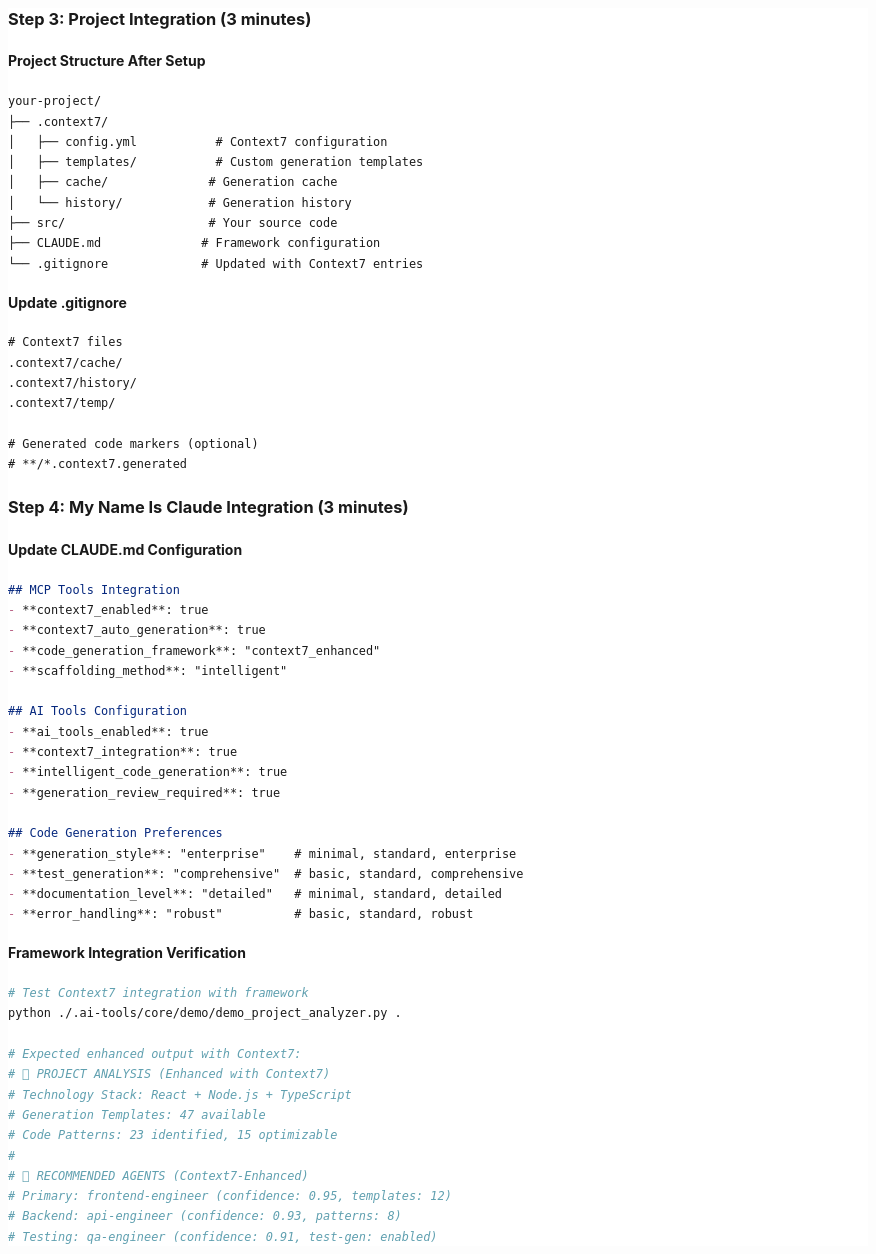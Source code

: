 ### **Step 3: Project Integration (3 minutes)**

#### **Project Structure After Setup**
```
your-project/
├── .context7/
│   ├── config.yml           # Context7 configuration
│   ├── templates/           # Custom generation templates
│   ├── cache/              # Generation cache
│   └── history/            # Generation history
├── src/                    # Your source code
├── CLAUDE.md              # Framework configuration
└── .gitignore             # Updated with Context7 entries
```

#### **Update .gitignore**
```gitignore
# Context7 files
.context7/cache/
.context7/history/
.context7/temp/

# Generated code markers (optional)
# **/*.context7.generated
```

### **Step 4: My Name Is Claude Integration (3 minutes)**

#### **Update CLAUDE.md Configuration**
```markdown
## MCP Tools Integration
- **context7_enabled**: true
- **context7_auto_generation**: true
- **code_generation_framework**: "context7_enhanced"
- **scaffolding_method**: "intelligent"

## AI Tools Configuration
- **ai_tools_enabled**: true
- **context7_integration**: true
- **intelligent_code_generation**: true
- **generation_review_required**: true

## Code Generation Preferences
- **generation_style**: "enterprise"    # minimal, standard, enterprise
- **test_generation**: "comprehensive"  # basic, standard, comprehensive
- **documentation_level**: "detailed"   # minimal, standard, detailed
- **error_handling**: "robust"          # basic, standard, robust
```

#### **Framework Integration Verification**
```bash
# Test Context7 integration with framework
python ./.ai-tools/core/demo/demo_project_analyzer.py .

# Expected enhanced output with Context7:
# 🎯 PROJECT ANALYSIS (Enhanced with Context7)
# Technology Stack: React + Node.js + TypeScript
# Generation Templates: 47 available
# Code Patterns: 23 identified, 15 optimizable
#
# 🤖 RECOMMENDED AGENTS (Context7-Enhanced)
# Primary: frontend-engineer (confidence: 0.95, templates: 12)
# Backend: api-engineer (confidence: 0.93, patterns: 8)
# Testing: qa-engineer (confidence: 0.91, test-gen: enabled)
```